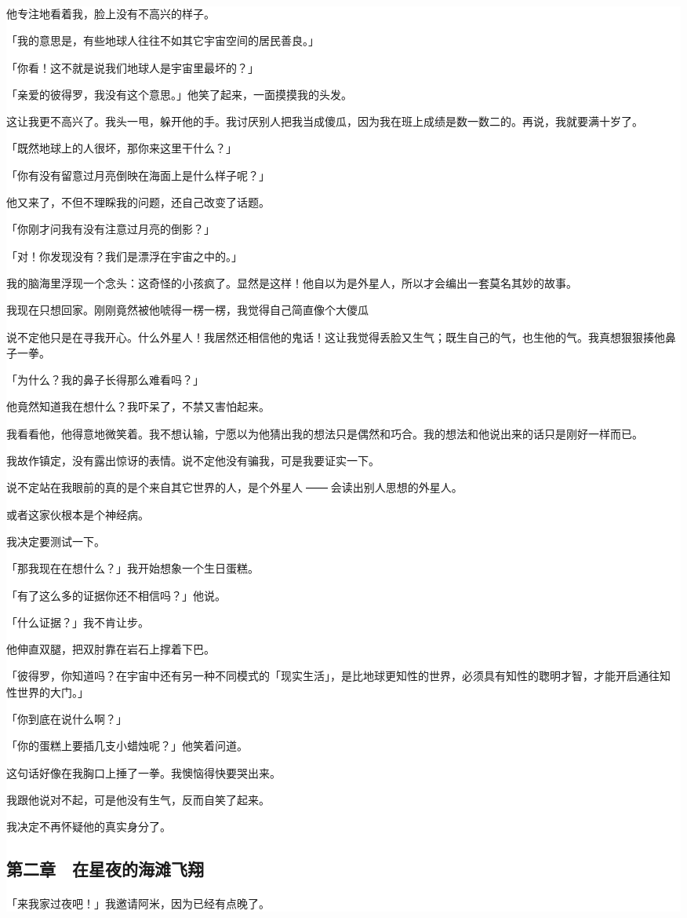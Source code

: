 他专注地看着我，脸上没有不高兴的样子。

「我的意思是，有些地球人往往不如其它宇宙空间的居民善良。」

「你看！这不就是说我们地球人是宇宙里最坏的？」

「亲爱的彼得罗，我没有这个意思。」他笑了起来，一面摸摸我的头发。

这让我更不高兴了。我头一甩，躲开他的手。我讨厌别人把我当成傻瓜，因为我在班上成绩是数一数二的。再说，我就要满十岁了。

「既然地球上的人很坏，那你来这里干什么？」

「你有没有留意过月亮倒映在海面上是什么样子呢？」

他又来了，不但不理睬我的问题，还自己改变了话题。

「你刚才问我有没有注意过月亮的倒影？」

「对！你发现没有？我们是漂浮在宇宙之中的。」

我的脑海里浮现一个念头：这奇怪的小孩疯了。显然是这样！他自以为是外星人，所以才会编出一套莫名其妙的故事。

我现在只想回家。刚刚竟然被他唬得一楞一楞，我觉得自己简直像个大儍瓜

说不定他只是在寻我开心。什么外星人！我居然还相信他的鬼话！这让我觉得丢脸又生气；既生自己的气，也生他的气。我真想狠狠揍他鼻子一拳。

「为什么？我的鼻子长得那么难看吗？」

他竟然知道我在想什么？我吓呆了，不禁又害怕起来。

我看看他，他得意地微笑着。我不想认输，宁愿以为他猜出我的想法只是偶然和巧合。我的想法和他说出来的话只是刚好一样而已。

我故作镇定，没有露出惊讶的表情。说不定他没有骗我，可是我要证实一下。

说不定站在我眼前的真的是个来自其它世界的人，是个外星人 —— 会读出别人思想的外星人。

或者这家伙根本是个神经病。

我决定要测试一下。

「那我现在在想什么？」我开始想象一个生日蛋糕。

「有了这么多的证据你还不相信吗？」他说。

「什么证据？」我不肯让步。

他伸直双腿，把双肘靠在岩石上撑着下巴。

「彼得罗，你知道吗？在宇宙中还有另一种不同模式的「现实生活」，是比地球更知性的世界，必须具有知性的聦明才智，才能开启通往知性世界的大门。」

「你到底在说什么啊？」

「你的蛋糕上要插几支小蜡烛呢？」他笑着问道。

这句话好像在我胸口上捶了一拳。我懊恼得快要哭出来。

我跟他说对不起，可是他没有生气，反而自笑了起来。

我决定不再怀疑他的真实身分了。

## 第二章　在星夜的海滩飞翔　

「来我家过夜吧！」我邀请阿米，因为已经有点晚了。
